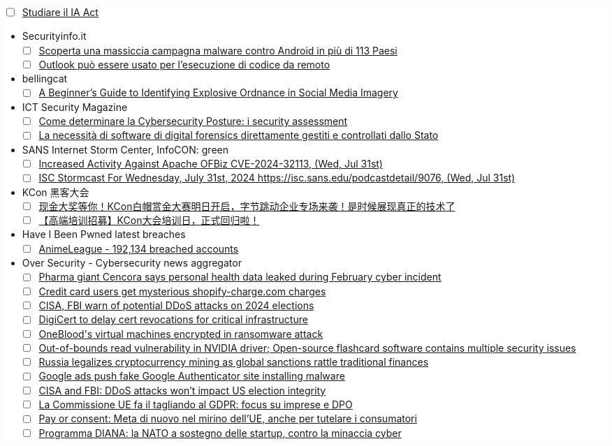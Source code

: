   - [ ] [Studiare il IA Act](http://blog.cesaregallotti.it/2024/07/studiare-il-ia-act.html)
- Securityinfo.it
  - [ ] [Scoperta una massiccia campagna malware contro Android in più di 113 Paesi](https://www.securityinfo.it/2024/07/31/scoperta-una-massiccia-campagna-malware-contro-android-in-piu-di-113-paesi/?utm_source=rss&utm_medium=rss&utm_campaign=scoperta-una-massiccia-campagna-malware-contro-android-in-piu-di-113-paesi)
  - [ ] [Outlook può essere usato per l’esecuzione di codice da remoto](https://www.securityinfo.it/2024/07/31/outlook-puo-essere-usato-per-lesecuzione-di-codice-da-remoto/?utm_source=rss&utm_medium=rss&utm_campaign=outlook-puo-essere-usato-per-lesecuzione-di-codice-da-remoto)
- bellingcat
  - [ ] [A Beginner’s Guide to Identifying Explosive Ordnance in Social Media Imagery](https://www.bellingcat.com/resources/how-tos/2024/07/31/a-beginners-guide-to-identifying-explosive-ordnance-in-social-media-imagery/)
- ICT Security Magazine
  - [ ] [Come determinare la Cybersecurity Posture: i security assessment](https://www.ictsecuritymagazine.com/notizie/come-determinare-la-cybersecurity-posture-i-security-assessment/)
  - [ ] [La necessità di software di digital forensics direttamente gestiti e controllati dallo Stato](https://www.ictsecuritymagazine.com/articoli/la-necessita-di-software-di-digital-forensics-direttamente-gestiti-e-controllati-dallo-stato/)
- SANS Internet Storm Center, InfoCON: green
  - [ ] [Increased Activity Against Apache OFBiz CVE-2024-32113, (Wed, Jul 31st)](https://isc.sans.edu/diary/rss/31132)
  - [ ] [ISC Stormcast For Wednesday, July 31st, 2024 https://isc.sans.edu/podcastdetail/9076, (Wed, Jul 31st)](https://isc.sans.edu/diary/rss/31130)
- KCon 黑客大会
  - [ ] [现金大奖等你！KCon白帽赏金大赛明日开启，字节跳动企业专场来袭！是时候展现真正的技术了](https://mp.weixin.qq.com/s?__biz=MzIzOTAwNzc1OQ==&mid=2651137745&idx=1&sn=a20967f66db752c9f9f3565be9a55fae&chksm=f2c127b1c5b6aea75fb3d704ef10f66b398a8b07efc2f25e34ddcd19f764d7e4db874f772db2&scene=58&subscene=0#rd)
  - [ ] [【高端培训招募】KCon大会培训日，正式回归啦！](https://mp.weixin.qq.com/s?__biz=MzIzOTAwNzc1OQ==&mid=2651137745&idx=2&sn=111c17baa3acb5dbb01f0cf03568879d&chksm=f2c127b1c5b6aea7efd401260ca1cf0a79991e1fb326bca93a3d0e8597db0666ed0bbf289538&scene=58&subscene=0#rd)
- Have I Been Pwned latest breaches
  - [ ] [AnimeLeague - 192,134 breached accounts](https://haveibeenpwned.com/PwnedWebsites#AnimeLeague)
- Over Security - Cybersecurity news aggregator
  - [ ] [Pharma giant Cencora says personal health data leaked during February cyber incident](https://therecord.media/cencora-data-breach-notification)
  - [ ] [Credit card users get mysterious shopify-charge.com charges](https://www.bleepingcomputer.com/news/security/credit-card-users-get-mysterious-shopify-chargecom-charges/)
  - [ ] [CISA, FBI warn of potential DDoS attacks on 2024 elections](https://therecord.media/ddos-attacks-2024-election-fbi-cisa-warning)
  - [ ] [DigiCert to delay cert revocations for critical infrastructure](https://www.bleepingcomputer.com/news/security/digicert-to-delay-cert-revocations-for-critical-infrastructure/)
  - [ ] [OneBlood's virtual machines encrypted in ransomware attack](https://www.bleepingcomputer.com/news/security/onebloods-virtual-machines-encrypted-in-ransomware-attack/)
  - [ ] [Out-of-bounds read vulnerability in NVIDIA driver; Open-source flashcard software contains multiple security issues](https://blog.talosintelligence.com/vulnerability-roundup-july-31-apple-nvidia/)
  - [ ] [Russia legalizes cryptocurrency mining as global sanctions rattle traditional finances](https://therecord.media/Russia-legalizes-cryptomining)
  - [ ] [Google ads push fake Google Authenticator site installing malware](https://www.bleepingcomputer.com/news/security/google-ads-push-fake-google-authenticator-site-installing-malware/)
  - [ ] [CISA and FBI: DDoS attacks won’t impact US election integrity](https://www.bleepingcomputer.com/news/security/cisa-and-fbi-ddos-attacks-wont-impact-us-election-integrity/)
  - [ ] [La Commissione UE fa il tagliando al GDPR: focus su imprese e DPO](https://www.cybersecurity360.it/news/la-commissione-ue-fa-il-tagliando-al-gdpr-focus-su-imprese-e-dpo/)
  - [ ] [Pay or consent: Meta di nuovo nel mirino dell’UE, anche per tutelare i consumatori](https://www.cybersecurity360.it/legal/pay-or-consent-meta-di-nuovo-nel-mirino-dellue-anche-per-tutelare-i-consumatori/)
  - [ ] [Programma DIANA: la NATO a sostegno delle startup, contro la minaccia cyber](https://www.cybersecurity360.it/cybersecurity-nazionale/programma-diana-la-nato-a-sostegno-delle-startup-contro-la-minaccia-cyber/)